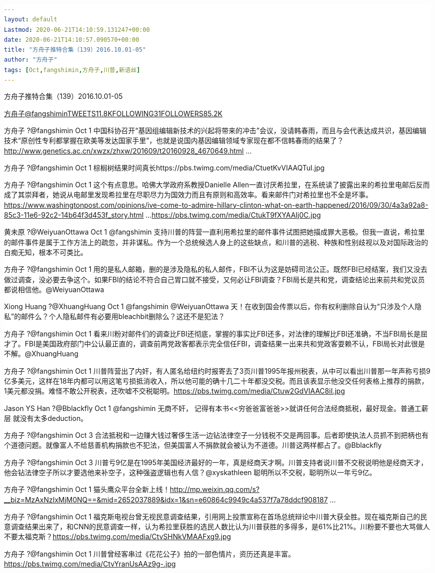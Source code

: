 ```yaml
---
layout: default
Lastmod: 2020-06-21T14:10:59.131247+00:00
date: 2020-06-21T14:10:57.090570+00:00
title: "方舟子推特合集（139）2016.10.01-05"
author: "方舟子"
tags: [Oct,fangshimin,方舟子,川普,新语丝]
---
```


方舟子推特合集（139）2016.10.01-05

方舟子@fangshiminTWEETS11.8KFOLLOWING31FOLLOWERS85.2K

方舟子 ?@fangshimin  Oct 1 中国科协召开“基因组编辑新技术的兴起将带来的冲击”会议，没请韩春雨，而且与会代表达成共识，基因编辑技术“原创性专利都掌握在欧美等发达国家手里”，也就是说国内基因编辑领域专家现在都不信韩春雨的结果了？http://www.genetics.ac.cn/xwzx/zhxw/201609/t20160928_4670649.html …

方舟子 ?@fangshimin  Oct 1 棕榈树结果时间真长https://pbs.twimg.com/media/CtuetKvVIAAQTuI.jpg

方舟子 ?@fangshimin  Oct 1 这个有点意思。哈佛大学政府系教授Danielle Allen一直讨厌希拉里，在系统读了披露出来的希拉里电邮后反而成了其崇拜者，她说从电邮里发现希拉里在尽职尽力为国效力而且有原则和高效率。看来邮件门对希拉里也不全是坏事。https://www.washingtonpost.com/opinions/ive-come-to-admire-hillary-clinton-what-on-earth-happened/2016/09/30/4a3a92a8-85c3-11e6-92c2-14b64f3d453f_story.html …https://pbs.twimg.com/media/CtukT9fXYAAIj0C.jpg

黄未原 ?@WeiyuanOttawa  Oct 1 @fangshimin 支持川普的阵营一直利用希拉里的邮件事件试图把她描成罪大恶极。但我一直说，希拉里的邮件事件是属于工作方法上的疏忽，并非谋私。作为一个总统候选人身上的这些缺点，和川普的逃税、种族和性别歧视以及对国际政治的白痴无知，根本不可类比。

方舟子 ?@fangshimin  Oct 1 用的是私人邮箱，删的是涉及隐私的私人邮件，FBI不认为这是妨碍司法公正。既然FBI已经结案，我们又没去做过调查，没必要去争这个。如果FBI的结论不符合自己胃口就不接受，又何必让FBI调查？FBI局长是共和党，调查结论出来前共和党议员都说相信他。@WeiyuanOttawa

Xiong Huang ?@XhuangHuang  Oct 1 @fangshimin @WeiyuanOttawa 天！在收到国会传票以后，你有权利删除自认为“只涉及个人隐私”的邮件么？个人隐私邮件有必要用bleachbit删除么？这还不是犯法？

方舟子 ?@fangshimin  Oct 1 看来川粉对邮件们的调查比FBI还彻底，掌握的事实比FBI还多，对法律的理解比FBI还准确，不当FBI局长是屈才了。FBI是美国政府部门中公认最正直的，调查前两党政客都表示完全信任FBI，调查结果一出来共和党政客耍赖不认，FBI局长对此很是不解。@XhuangHuang

方舟子 ?@fangshimin  Oct 1 川普阵营出了内奸，有人匿名给纽约时报寄去了3页川普1995年报州税表，从中可以看出川普那一年声称亏损9亿多美元，这样在18年内都可以用这笔亏损抵消收入，所以他可能的确十几二十年都没交税。而且该表显示他没交任何表格上推荐的捐款，1美元都没捐。难怪不敢公开税表，还吹嘘不交税聪明。https://pbs.twimg.com/media/Ctuw2GdVIAAC8iI.jpg

Jason YS Han ?@Bblackfly  Oct 1 @fangshimin 无商不奸， 记得有本书<<穷爸爸富爸爸>>就讲任何合法经商抵税，最好现金。普通工薪层 就没有太多deduction。

方舟子 ?@fangshimin  Oct 3 合法抵税和一边赚大钱过奢侈生活一边钻法律空子一分钱税不交是两回事。后者即使执法人员抓不到把柄也有个道德问题。就像富人不给慈善机构捐款也不犯法，但美国富人不捐款就会被认为不道德。川普这两样都占了。@Bblackfly

方舟子 ?@fangshimin  Oct 3 川普亏9亿是在1995年美国经济最好的一年，真是经商天才啊。川普支持者说川普不交税说明他是经商天才，他会钻法律空子所以才要选他来补空子，这种强盗逻辑也有人信？@xyskathleen 聪明所以不交税，聪明所以一年亏9亿。

方舟子 ?@fangshimin  Oct 1 猫头鹰众平台全新上线！http://mp.weixin.qq.com/s?__biz=MzAxNzIxMjM0NQ==&mid=2652037889&idx=1&sn=e60864c9949c4a537f7a78ddcf908187 …

方舟子 ?@fangshimin  Oct 1 福克斯电视台曾无视民意调查结果，引用网上投票宣称在首场总统辩论中川普大获全胜。现在福克斯自己的民意调查结果出来了，和CNN的民意调查一样，认为希拉里获胜的选民人数比认为川普获胜的多得多，是61%比21%。川粉要不要也大骂做人不要太福克斯？https://pbs.twimg.com/media/CtvSHNkVMAAFxg9.jpg

方舟子 ?@fangshimin  Oct 1 川普曾经客串过《花花公子》拍的一部色情片，资历还真是丰富。https://pbs.twimg.com/media/CtvYranUsAAz9g-.jpg
